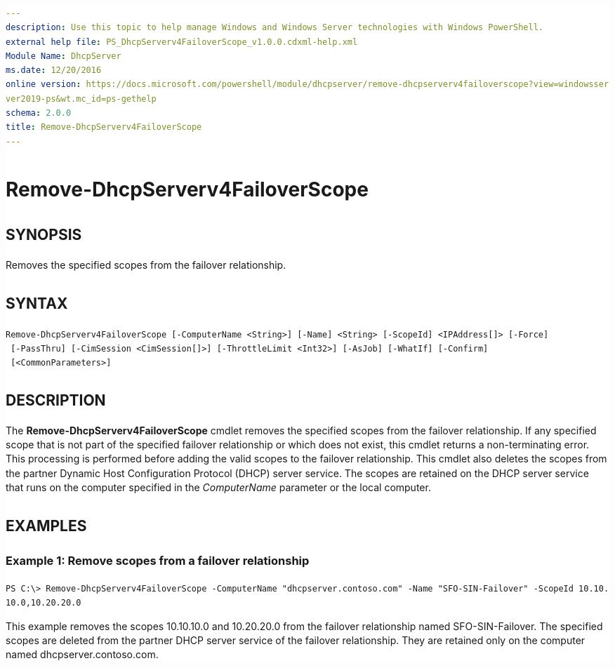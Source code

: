 ```yaml
---
description: Use this topic to help manage Windows and Windows Server technologies with Windows PowerShell.
external help file: PS_DhcpServerv4FailoverScope_v1.0.0.cdxml-help.xml
Module Name: DhcpServer
ms.date: 12/20/2016
online version: https://docs.microsoft.com/powershell/module/dhcpserver/remove-dhcpserverv4failoverscope?view=windowsserver2019-ps&wt.mc_id=ps-gethelp
schema: 2.0.0
title: Remove-DhcpServerv4FailoverScope
---
```


# Remove-DhcpServerv4FailoverScope

## SYNOPSIS
Removes the specified scopes from the failover relationship.

## SYNTAX

```
Remove-DhcpServerv4FailoverScope [-ComputerName <String>] [-Name] <String> [-ScopeId] <IPAddress[]> [-Force]
 [-PassThru] [-CimSession <CimSession[]>] [-ThrottleLimit <Int32>] [-AsJob] [-WhatIf] [-Confirm]
 [<CommonParameters>]
```

## DESCRIPTION
The **Remove-DhcpServerv4FailoverScope** cmdlet removes the specified scopes from the failover relationship.
If any specified scope that is not part of the specified failover relationship or which does not exist, this cmdlet returns a non-terminating error.
This processing is performed before adding the valid scopes to the failover relationship.
This cmdlet also deletes the scopes from the partner Dynamic Host Configuration Protocol (DHCP) server service.
The scopes are retained on the DHCP server service that runs on the computer specified in the *ComputerName* parameter or the local computer.

## EXAMPLES

### Example 1: Remove scopes from a failover relationship
```
PS C:\> Remove-DhcpServerv4FailoverScope -ComputerName "dhcpserver.contoso.com" -Name "SFO-SIN-Failover" -ScopeId 10.10.10.0,10.20.20.0
```

This example removes the scopes 10.10.10.0 and 10.20.20.0 from the failover relationship named SFO-SIN-Failover.
The specified scopes are deleted from the partner DHCP server service of the failover relationship.
They are retained only on the computer named dhcpserver.contoso.com.
